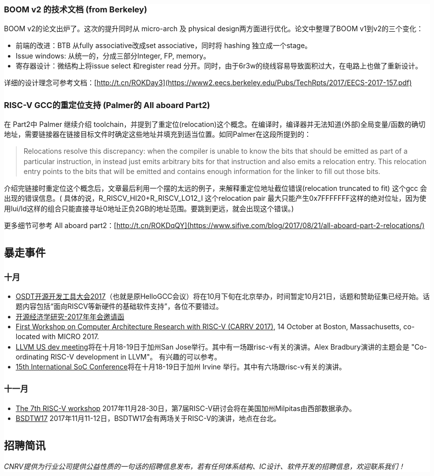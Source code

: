 ### BOOM v2 的技术文档 (from Berkeley)

BOOM v2的论文出炉了。这次的提升同时从 micro-arch 及 physical design两方面进行优化。论文中整理了BOOM v1到v2的三个变化：

- 前端的改进：BTB 从fully associative改成set associative，同时将 hashing 独立成一个stage。
- Issue windows: 从统一的，分成三部分Integer, FP, memory。
- 寄存器设计：微结构上将issue select 和register read 分开。同时，由于6r3w的绕线容易导致面积过大，在电路上也做了重新设计。

详细的设计理念可参考文档：[http://t.cn/ROKDay3](https://www2.eecs.berkeley.edu/Pubs/TechRpts/2017/EECS-2017-157.pdf)

### RISC-V GCC的重定位支持 (Palmer的 All aboard Part2)

在 Part2中 Palmer 继续介绍 toolchain，并提到了重定位(relocation)这个概念。在编译时，编译器并无法知道(外部)全局变量/函数的确切地址，需要链接器在链接目标文件时确定这些地址并填充到适当位置。如同Palmer在这段所提到的：

> Relocations resolve this discrepancy: when the compiler is unable to know the bits that should be emitted as part of a particular instruction, in instead just emits arbitrary bits for that instruction and also emits a relocation entry. This relocation entry points to the bits that will be emitted and contains enough information for the linker to fill out those bits.

介绍完链接时重定位这个概念后，文章最后利用一个摆的太远的例子，来解释重定位地址截位错误(relocation truncated to fit) 这个gcc 会出现的错误信息。( 具体的说，R\_RISCV\_HI20+R_RISCV\_LO12\_I 这个relocation pair 最大只能产生0x7FFFFFFF这样的绝对位址，因为使用lui/ld这样的组合只能直接寻址0地址正负2GB的地址范围。要跳到更远，就会出现这个错误。)

更多细节可参考 All aboard part2：[http://t.cn/ROKDqQY](https://www.sifive.com/blog/2017/08/21/all-aboard-part-2-relocations/)

## 暴走事件

### 十月

+ [OSDT开源开发工具大会2017](http://www.hellogcc.org/?p=34315)（也就是原HelloGCC会议）将在10月下旬在北京举办，时间暂定10月21日，话题和赞助征集已经开始。话题内容包括“面向RISCV等新硬件的基础软件支持”，各位不要错过。
+ [开源经济学研究-2017年年会邀请函](http://www.open-source-economics.org/open_source_economics_2017.html)
+ [First Workshop on Computer Architecture Research with RISC-V (CARRV 2017)](https://carrv.github.io/#first-workshop-on-computer-architecture-research-with-risc-v-carrv-2017), 14 October at Boston, Massachusetts, co-located with MICRO 2017.
+ [LLVM US dev meeting](https://llvm.org/devmtg/2017-10/#bof4)将在十月18-19日于加州San Jose举行。其中有一场跟risc-v有关的演讲。Alex Bradbury演讲的主题会是 "Co-ordinating RISC-V development in LLVM"。 有兴趣的可以参考。
+ [15th International SoC Conference](http://www.socconference.com/agenda.htm)将在十月18-19日于加州 Irvine 举行。其中有六场跟risc-v有关的演讲。

### 十一月

+ [The 7th RISC-V workshop](https://www.softconf.com/h/riscv7thwkshp/) 2017年11月28-30日，第7届RISC-V研讨会将在美国加州Milpitas由西部数据承办。
+ [BSDTW17](https://bsdtw.org/) 2017年11月11-12日，BSDTW17会有两场关于RISC-V的演讲，地点在台北。

## 招聘简讯

_CNRV提供为行业公司提供公益性质的一句话的招聘信息发布，若有任何体系结构、IC设计、软件开发的招聘信息，欢迎联系我们！_
